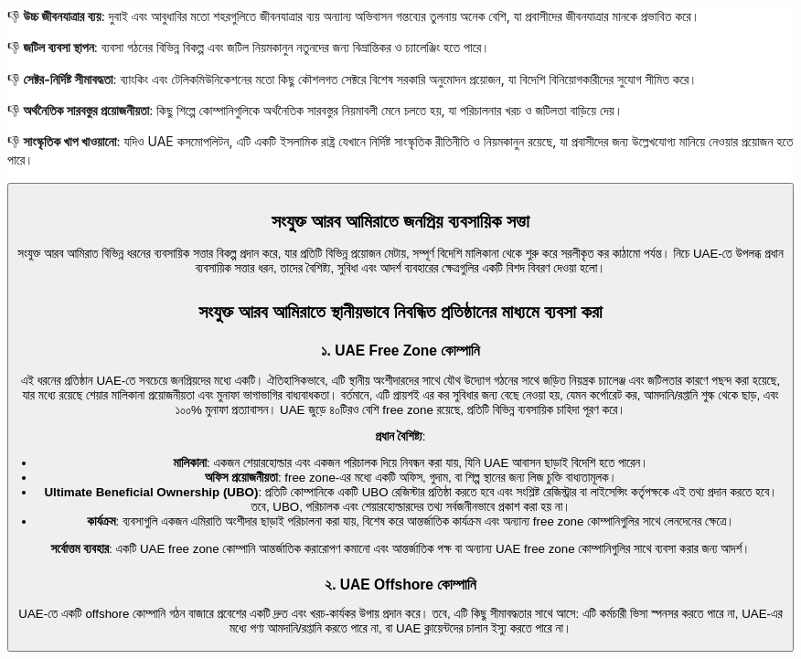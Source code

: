 👎 **উচ্চ জীবনযাত্রার ব্যয়**: দুবাই এবং আবুধাবির মতো শহরগুলিতে জীবনযাত্রার ব্যয় অন্যান্য অভিবাসন গন্তব্যের তুলনায় অনেক বেশি, যা প্রবাসীদের জীবনযাত্রার মানকে প্রভাবিত করে।

👎 **জটিল ব্যবসা স্থাপন**: ব্যবসা গঠনের বিভিন্ন বিকল্প এবং জটিল নিয়মকানুন নতুনদের জন্য বিভ্রান্তিকর ও চ্যালেঞ্জিং হতে পারে।

👎 **সেক্টর-নির্দিষ্ট সীমাবদ্ধতা**: ব্যাংকিং এবং টেলিকমিউনিকেশনের মতো কিছু কৌশলগত সেক্টরে বিশেষ সরকারি অনুমোদন প্রয়োজন, যা বিদেশি বিনিয়োগকারীদের সুযোগ সীমিত করে।

👎 **অর্থনৈতিক সারবস্তুর প্রয়োজনীয়তা**: কিছু শিল্পে কোম্পানিগুলিকে অর্থনৈতিক সারবস্তুর নিয়মাবলী মেনে চলতে হয়, যা পরিচালনার খরচ ও জটিলতা বাড়িয়ে দেয়।

👎 **সাংস্কৃতিক খাপ খাওয়ানো**: যদিও UAE কসমোপলিটন, এটি একটি ইসলামিক রাষ্ট্র যেখানে নির্দিষ্ট সাংস্কৃতিক রীতিনীতি ও নিয়মকানুন রয়েছে, যা প্রবাসীদের জন্য উল্লেখযোগ্য মানিয়ে নেওয়ার প্রয়োজন হতে পারে।

<Button href="./benefits-problems#disadvantages-of-doing-business-in-the-uae" text="See more challenges"/>

## সংযুক্ত আরব আমিরাতে জনপ্রিয় ব্যবসায়িক সত্তা

সংযুক্ত আরব আমিরাত বিভিন্ন ধরনের ব্যবসায়িক সত্তার বিকল্প প্রদান করে, যার প্রতিটি বিভিন্ন প্রয়োজন মেটায়, সম্পূর্ণ বিদেশি মালিকানা থেকে শুরু করে সরলীকৃত কর কাঠামো পর্যন্ত। নিচে UAE-তে উপলব্ধ প্রধান ব্যবসায়িক সত্তার ধরন, তাদের বৈশিষ্ট্য, সুবিধা এবং আদর্শ ব্যবহারের ক্ষেত্রগুলির একটি বিশদ বিবরণ দেওয়া হলো।

## সংযুক্ত আরব আমিরাতে স্থানীয়ভাবে নিবন্ধিত প্রতিষ্ঠানের মাধ্যমে ব্যবসা করা

### ১. **UAE Free Zone কোম্পানি**

এই ধরনের প্রতিষ্ঠান UAE-তে সবচেয়ে জনপ্রিয়দের মধ্যে একটি। ঐতিহাসিকভাবে, এটি স্থানীয় অংশীদারদের সাথে যৌথ উদ্যোগ গঠনের সাথে জড়িত নিয়ন্ত্রক চ্যালেঞ্জ এবং জটিলতার কারণে পছন্দ করা হয়েছে, যার মধ্যে রয়েছে শেয়ার মালিকানা প্রয়োজনীয়তা এবং মুনাফা ভাগাভাগির বাধ্যবাধকতা। বর্তমানে, এটি প্রায়শই এর কর সুবিধার জন্য বেছে নেওয়া হয়, যেমন কর্পোরেট কর, আমদানি/রপ্তানি শুল্ক থেকে ছাড়, এবং ১০০% মুনাফা প্রত্যাবাসন। UAE জুড়ে ৪০টিরও বেশি free zone রয়েছে, প্রতিটি বিভিন্ন ব্যবসায়িক চাহিদা পূরণ করে।

**প্রধান বৈশিষ্ট্য**:

- **মালিকানা**: একজন শেয়ারহোল্ডার এবং একজন পরিচালক দিয়ে নিবন্ধন করা যায়, যিনি UAE আবাসন ছাড়াই বিদেশি হতে পারেন।
- **অফিস প্রয়োজনীয়তা**: free zone-এর মধ্যে একটি অফিস, গুদাম, বা শিল্প স্থানের জন্য লিজ চুক্তি বাধ্যতামূলক।
- **Ultimate Beneficial Ownership (UBO)**: প্রতিটি কোম্পানিকে একটি UBO রেজিস্টার প্রতিষ্ঠা করতে হবে এবং সংশ্লিষ্ট রেজিস্ট্রার বা লাইসেন্সিং কর্তৃপক্ষকে এই তথ্য প্রদান করতে হবে। তবে, UBO, পরিচালক এবং শেয়ারহোল্ডারদের তথ্য সর্বজনীনভাবে প্রকাশ করা হয় না।
- **কার্যক্রম**: ব্যবসাগুলি একজন এমিরাতি অংশীদার ছাড়াই পরিচালনা করা যায়, বিশেষ করে আন্তর্জাতিক কার্যক্রম এবং অন্যান্য free zone কোম্পানিগুলির সাথে লেনদেনের ক্ষেত্রে।

**সর্বোত্তম ব্যবহার**: একটি UAE free zone কোম্পানি আন্তর্জাতিক করারোপণ কমানো এবং আন্তর্জাতিক পক্ষ বা অন্যান্য UAE free zone কোম্পানিগুলির সাথে ব্যবসা করার জন্য আদর্শ।

### ২. **UAE Offshore কোম্পানি**

UAE-তে একটি offshore কোম্পানি গঠন বাজারে প্রবেশের একটি দ্রুত এবং খরচ-কার্যকর উপায় প্রদান করে। তবে, এটি কিছু সীমাবদ্ধতার সাথে আসে: এটি কর্মচারী ভিসা স্পনসর করতে পারে না, UAE-এর মধ্যে পণ্য আমদানি/রপ্তানি করতে পারে না, বা UAE ক্লায়েন্টদের চালান ইস্যু করতে পারে না।
